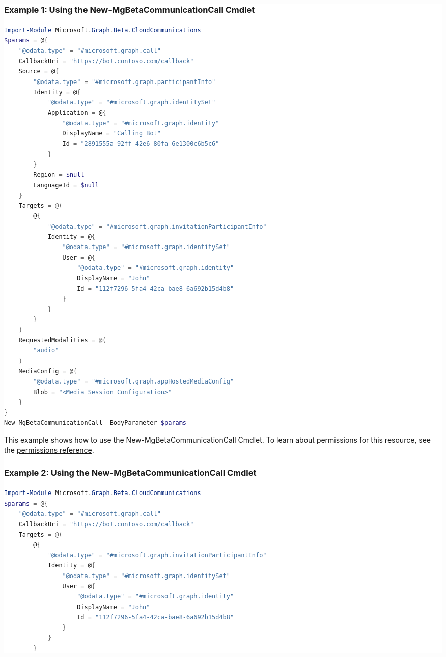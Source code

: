 ### Example 1: Using the New-MgBetaCommunicationCall Cmdlet
```powershell
Import-Module Microsoft.Graph.Beta.CloudCommunications
$params = @{
	"@odata.type" = "#microsoft.graph.call"
	CallbackUri = "https://bot.contoso.com/callback"
	Source = @{
		"@odata.type" = "#microsoft.graph.participantInfo"
		Identity = @{
			"@odata.type" = "#microsoft.graph.identitySet"
			Application = @{
				"@odata.type" = "#microsoft.graph.identity"
				DisplayName = "Calling Bot"
				Id = "2891555a-92ff-42e6-80fa-6e1300c6b5c6"
			}
		}
		Region = $null
		LanguageId = $null
	}
	Targets = @(
		@{
			"@odata.type" = "#microsoft.graph.invitationParticipantInfo"
			Identity = @{
				"@odata.type" = "#microsoft.graph.identitySet"
				User = @{
					"@odata.type" = "#microsoft.graph.identity"
					DisplayName = "John"
					Id = "112f7296-5fa4-42ca-bae8-6a692b15d4b8"
				}
			}
		}
	)
	RequestedModalities = @(
		"audio"
	)
	MediaConfig = @{
		"@odata.type" = "#microsoft.graph.appHostedMediaConfig"
		Blob = "<Media Session Configuration>"
	}
}
New-MgBetaCommunicationCall -BodyParameter $params
```
This example shows how to use the New-MgBetaCommunicationCall Cmdlet.
To learn about permissions for this resource, see the [permissions reference](/graph/permissions-reference).
### Example 2: Using the New-MgBetaCommunicationCall Cmdlet
```powershell
Import-Module Microsoft.Graph.Beta.CloudCommunications
$params = @{
	"@odata.type" = "#microsoft.graph.call"
	CallbackUri = "https://bot.contoso.com/callback"
	Targets = @(
		@{
			"@odata.type" = "#microsoft.graph.invitationParticipantInfo"
			Identity = @{
				"@odata.type" = "#microsoft.graph.identitySet"
				User = @{
					"@odata.type" = "#microsoft.graph.identity"
					DisplayName = "John"
					Id = "112f7296-5fa4-42ca-bae8-6a692b15d4b8"
				}
			}
		}
```